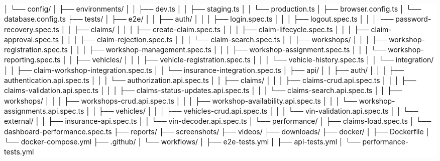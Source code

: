 │   └── config/
│       ├── environments/
│       │   ├── dev.ts
│       │   ├── staging.ts
│       │   └── production.ts
│       ├── browser.config.ts
│       └── database.config.ts
├── tests/
│   ├── e2e/
│   │   ├── auth/
│   │   │   ├── login.spec.ts
│   │   │   ├── logout.spec.ts
│   │   │   └── password-recovery.spec.ts
│   │   ├── claims/
│   │   │   ├── create-claim.spec.ts
│   │   │   ├── claim-lifecycle.spec.ts
│   │   │   ├── claim-approval.spec.ts
│   │   │   ├── claim-rejection.spec.ts
│   │   │   └── claim-search.spec.ts
│   │   ├── workshops/
│   │   │   ├── workshop-registration.spec.ts
│   │   │   ├── workshop-management.spec.ts
│   │   │   ├── workshop-assignment.spec.ts
│   │   │   └── workshop-reporting.spec.ts
│   │   ├── vehicles/
│   │   │   ├── vehicle-registration.spec.ts
│   │   │   └── vehicle-history.spec.ts
│   │   └── integration/
│   │       ├── claim-workshop-integration.spec.ts
│   │       └── insurance-integration.spec.ts
│   ├── api/
│   │   ├── auth/
│   │   │   ├── authentication.api.spec.ts
│   │   │   └── authorization.api.spec.ts
│   │   ├── claims/
│   │   │   ├── claims-crud.api.spec.ts
│   │   │   ├── claims-validation.api.spec.ts
│   │   │   ├── claims-status-updates.api.spec.ts
│   │   │   └── claims-search.api.spec.ts
│   │   ├── workshops/
│   │   │   ├── workshops-crud.api.spec.ts
│   │   │   ├── workshop-availability.api.spec.ts
│   │   │   └── workshop-assignments.api.spec.ts
│   │   ├── vehicles/
│   │   │   ├── vehicles-crud.api.spec.ts
│   │   │   └── vin-validation.api.spec.ts
│   │   └── external/
│   │       ├── insurance-api.spec.ts
│   │       └── vin-decoder.api.spec.ts
│   └── performance/
│       ├── claims-load.spec.ts
│       └── dashboard-performance.spec.ts
├── reports/
├── screenshots/
├── videos/
├── downloads/
├── docker/
│   ├── Dockerfile
│   └── docker-compose.yml
├── .github/
│   └── workflows/
│       ├── e2e-tests.yml
│       ├── api-tests.yml
│       └── performance-tests.yml